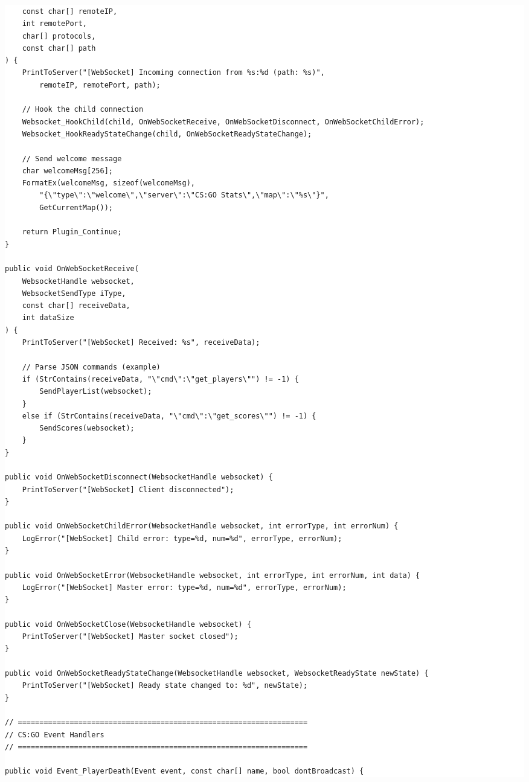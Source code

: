 ```sourcepawn
    const char[] remoteIP,
    int remotePort,
    char[] protocols,
    const char[] path
) {
    PrintToServer("[WebSocket] Incoming connection from %s:%d (path: %s)", 
        remoteIP, remotePort, path);
    
    // Hook the child connection
    Websocket_HookChild(child, OnWebSocketReceive, OnWebSocketDisconnect, OnWebSocketChildError);
    Websocket_HookReadyStateChange(child, OnWebSocketReadyStateChange);
    
    // Send welcome message
    char welcomeMsg[256];
    FormatEx(welcomeMsg, sizeof(welcomeMsg), 
        "{\"type\":\"welcome\",\"server\":\"CS:GO Stats\",\"map\":\"%s\"}",
        GetCurrentMap());
    
    return Plugin_Continue;
}

public void OnWebSocketReceive(
    WebsocketHandle websocket,
    WebsocketSendType iType,
    const char[] receiveData,
    int dataSize
) {
    PrintToServer("[WebSocket] Received: %s", receiveData);
    
    // Parse JSON commands (example)
    if (StrContains(receiveData, "\"cmd\":\"get_players\"") != -1) {
        SendPlayerList(websocket);
    }
    else if (StrContains(receiveData, "\"cmd\":\"get_scores\"") != -1) {
        SendScores(websocket);
    }
}

public void OnWebSocketDisconnect(WebsocketHandle websocket) {
    PrintToServer("[WebSocket] Client disconnected");
}

public void OnWebSocketChildError(WebsocketHandle websocket, int errorType, int errorNum) {
    LogError("[WebSocket] Child error: type=%d, num=%d", errorType, errorNum);
}

public void OnWebSocketError(WebsocketHandle websocket, int errorType, int errorNum, int data) {
    LogError("[WebSocket] Master error: type=%d, num=%d", errorType, errorNum);
}

public void OnWebSocketClose(WebsocketHandle websocket) {
    PrintToServer("[WebSocket] Master socket closed");
}

public void OnWebSocketReadyStateChange(WebsocketHandle websocket, WebsocketReadyState newState) {
    PrintToServer("[WebSocket] Ready state changed to: %d", newState);
}

// ===================================================================
// CS:GO Event Handlers
// ===================================================================

public void Event_PlayerDeath(Event event, const char[] name, bool dontBroadcast) {
```